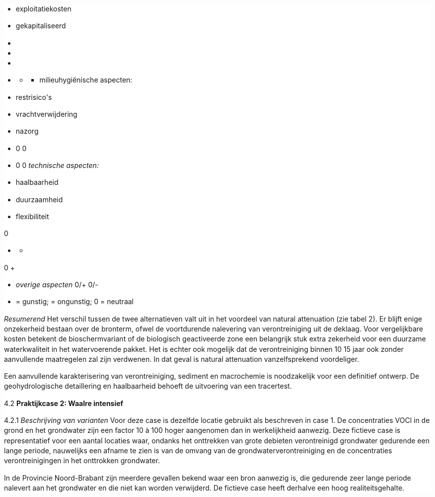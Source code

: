 - exploitatiekosten 

- gekapitaliseerd 

- 

- 

- 

 + + + milieuhygiënische aspecten: 

- restrisico's 

- vrachtverwijdering 

- nazorg 

 + 0 0 

- 0 0 _technische aspecten:_ 

- haalbaarheid 

- duurzaamheid 

- flexibiliteit 

 0 

- + 

 0 + 

- _overige aspecten_ 0/+ 0/- 

+ = gunstig; = ongunstig; 0 = neutraal 

_Resumerend_ Het verschil tussen de twee alternatieven valt uit in het voordeel van natural attenuation (zie tabel 2). Er blijft enige onzekerheid bestaan over de bronterm, ofwel de voortdurende nalevering van verontreiniging uit de deklaag. Voor vergelijkbare kosten betekent de bioschermvariant of de biologisch geactiveerde zone een belangrijk stuk extra zekerheid voor een duurzame waterkwaliteit in het watervoerende pakket. Het is echter ook mogelijk dat de verontreiniging binnen 10 15 jaar ook zonder aanvullende maatregelen zal zijn verdwenen. In dat geval is natural attenuation vanzelfsprekend voordeliger. 

Een aanvullende karakterisering van verontreiniging, sediment en macrochemie is noodzakelijk voor een definitief ontwerp. De geohydrologische detaillering en haalbaarheid behoeft de uitvoering van een tracertest. 

4.2 **Praktijkcase 2: Waalre intensief** 

4.2.1 _Beschrijving van varianten_ Voor deze case is dezelfde locatie gebruikt als beschreven in case 1. De concentraties VOCl in de grond en het grondwater zijn een factor 10 à 100 hoger aangenomen dan in werkelijkheid aanwezig. Deze fictieve case is representatief voor een aantal locaties waar, ondanks het onttrekken van grote debieten verontreinigd grondwater gedurende een lange periode, nauwelijks een afname te zien is van de omvang van de grondwaterverontreiniging en de concentraties verontreinigingen in het onttrokken grondwater. 

In de Provincie Noord-Brabant zijn meerdere gevallen bekend waar een bron aanwezig is, die gedurende zeer lange periode nalevert aan het grondwater en die niet kan worden verwijderd. De fictieve case heeft derhalve een hoog realiteitsgehalte. 
